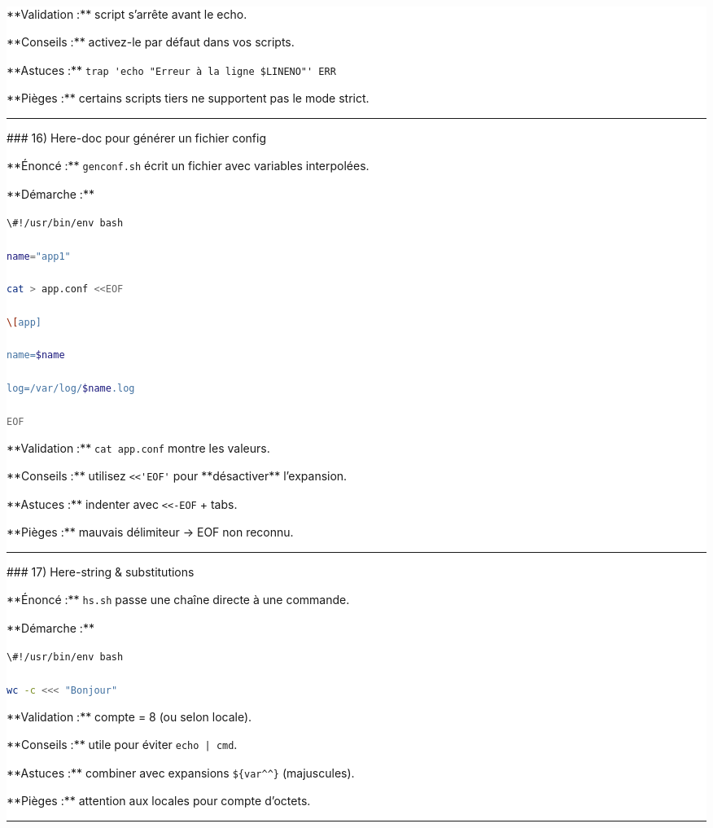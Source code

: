 \*\*Validation :\*\* script s’arrête avant le echo.

\*\*Conseils :\*\* activez-le par défaut dans vos scripts.

\*\*Astuces :\*\* `trap 'echo "Erreur à la ligne $LINENO"' ERR`

\*\*Pièges :\*\* certains scripts tiers ne supportent pas le mode strict.

---

\### 16) Here-doc pour générer un fichier config

\*\*Énoncé :\*\* `genconf.sh` écrit un fichier avec variables interpolées.

\*\*Démarche :\*\*

```bash
\#!/usr/bin/env bash

name="app1"

cat > app.conf <<EOF

\[app]

name=$name

log=/var/log/$name.log

EOF
```

\*\*Validation :\*\* `cat app.conf` montre les valeurs.

\*\*Conseils :\*\* utilisez `<<'EOF'` pour \*\*désactiver\*\* l’expansion.

\*\*Astuces :\*\* indenter avec `<<-EOF` + tabs.

\*\*Pièges :\*\* mauvais délimiteur → EOF non reconnu.

---

\### 17) Here-string \& substitutions

\*\*Énoncé :\*\* `hs.sh` passe une chaîne directe à une commande.

\*\*Démarche :\*\*

```bash
\#!/usr/bin/env bash

wc -c <<< "Bonjour"
```

\*\*Validation :\*\* compte = 8 (ou selon locale).

\*\*Conseils :\*\* utile pour éviter `echo | cmd`.

\*\*Astuces :\*\* combiner avec expansions `${var^^}` (majuscules).

\*\*Pièges :\*\* attention aux locales pour compte d’octets.

---